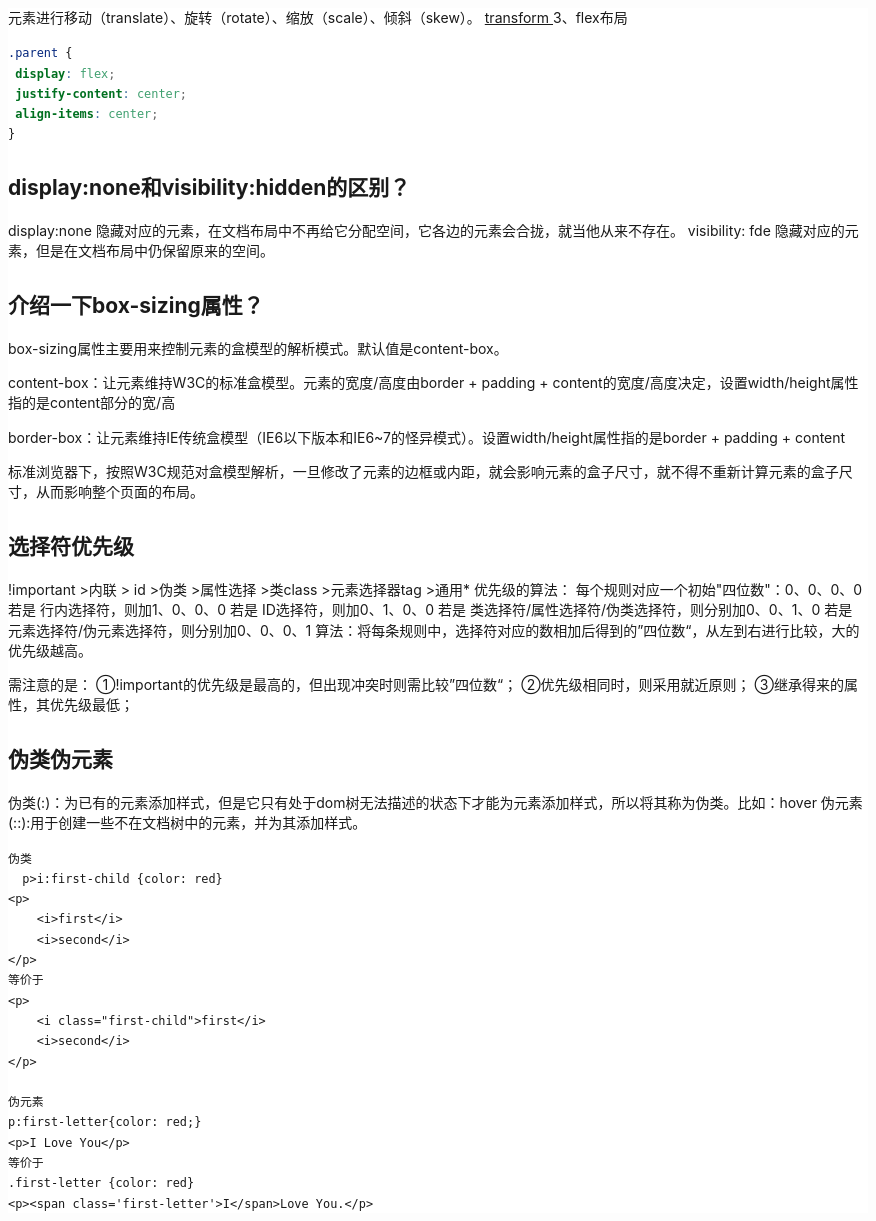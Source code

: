 元素进行移动（translate）、旋转（rotate）、缩放（scale）、倾斜（skew）。 
[transform ](https://developer.mozilla.org/zh-CN/docs/Web/CSS/transform)
3、flex布局
```css
.parent {
 display: flex; 
 justify-content: center;
 align-items: center;
}
```

## display:none和visibility:hidden的区别？
display:none  隐藏对应的元素，在文档布局中不再给它分配空间，它各边的元素会合拢，就当他从来不存在。
visibility: fde  隐藏对应的元素，但是在文档布局中仍保留原来的空间。


## 介绍一下box-sizing属性？
box-sizing属性主要用来控制元素的盒模型的解析模式。默认值是content-box。

content-box：让元素维持W3C的标准盒模型。元素的宽度/高度由border + padding + content的宽度/高度决定，设置width/height属性指的是content部分的宽/高

border-box：让元素维持IE传统盒模型（IE6以下版本和IE6~7的怪异模式）。设置width/height属性指的是border + padding + content

标准浏览器下，按照W3C规范对盒模型解析，一旦修改了元素的边框或内距，就会影响元素的盒子尺寸，就不得不重新计算元素的盒子尺寸，从而影响整个页面的布局。


## 选择符优先级
!important >内联 > id >伪类 >属性选择 >类class >元素选择器tag >通用*
优先级的算法：
每个规则对应一个初始"四位数"：0、0、0、0
若是 行内选择符，则加1、0、0、0
若是     ID选择符，则加0、1、0、0
若是 类选择符/属性选择符/伪类选择符，则分别加0、0、1、0
若是 元素选择符/伪元素选择符，则分别加0、0、0、1
算法：将每条规则中，选择符对应的数相加后得到的”四位数“，从左到右进行比较，大的优先级越高。

需注意的是：
①!important的优先级是最高的，但出现冲突时则需比较”四位数“；
②优先级相同时，则采用就近原则；
③继承得来的属性，其优先级最低；

## 伪类伪元素
伪类(:)：为已有的元素添加样式，但是它只有处于dom树无法描述的状态下才能为元素添加样式，所以将其称为伪类。比如：hover
伪元素(::):用于创建一些不在文档树中的元素，并为其添加样式。
```code
伪类
  p>i:first-child {color: red}
<p>
    <i>first</i>
    <i>second</i>
</p>
等价于
<p>
    <i class="first-child">first</i>
    <i>second</i>
</p>

伪元素
p:first-letter{color: red;}
<p>I Love You</p>
等价于
.first-letter {color: red}
<p><span class='first-letter'>I</span>Love You.</p>
```
